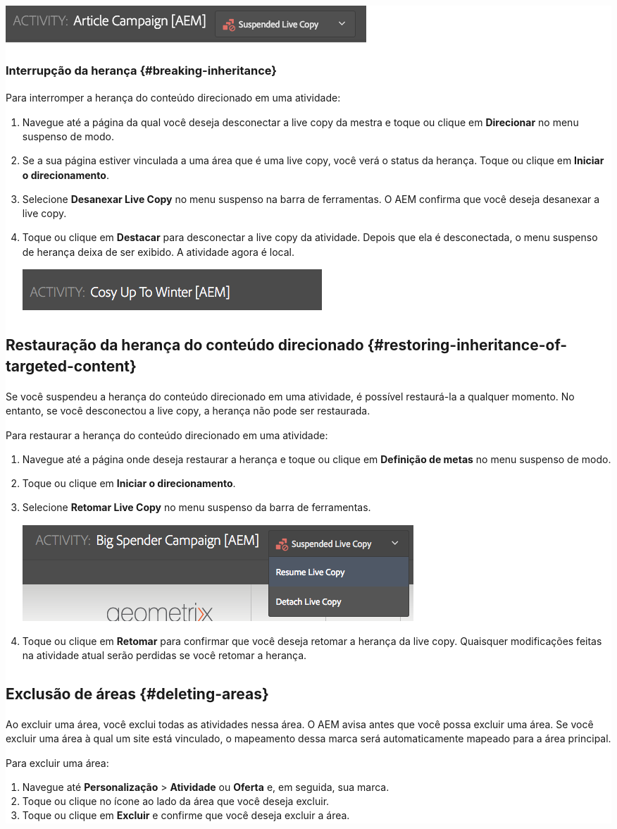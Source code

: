    ![Cópia ativa suspensa](/help/sites-cloud/authoring/assets/multisite-suspended.png)

### Interrupção da herança {#breaking-inheritance}

Para interromper a herança do conteúdo direcionado em uma atividade:

1. Navegue até a página da qual você deseja desconectar a live copy da mestra e toque ou clique em **Direcionar** no menu suspenso de modo.
1. Se a sua página estiver vinculada a uma área que é uma live copy, você verá o status da herança. Toque ou clique em **Iniciar o direcionamento**.
1. Selecione **Desanexar Live Copy** no menu suspenso na barra de ferramentas. O AEM confirma que você deseja desanexar a live copy.
1. Toque ou clique em **Destacar** para desconectar a live copy da atividade. Depois que ela é desconectada, o menu suspenso de herança deixa de ser exibido. A atividade agora é local.

   ![Atividade local](/help/sites-cloud/authoring/assets/multisite-winter.png)

## Restauração da herança do conteúdo direcionado {#restoring-inheritance-of-targeted-content}

Se você suspendeu a herança do conteúdo direcionado em uma atividade, é possível restaurá-la a qualquer momento. No entanto, se você desconectou a live copy, a herança não pode ser restaurada.

Para restaurar a herança do conteúdo direcionado em uma atividade:

1. Navegue até a página onde deseja restaurar a herança e toque ou clique em **Definição de metas** no menu suspenso de modo.
1. Toque ou clique em **Iniciar o direcionamento**.
1. Selecione **Retomar Live Copy** no menu suspenso da barra de ferramentas.

   ![Retomando cópia online](/help/sites-cloud/authoring/assets/multisite-resume.png)

1. Toque ou clique em **Retomar** para confirmar que você deseja retomar a herança da live copy. Quaisquer modificações feitas na atividade atual serão perdidas se você retomar a herança.

## Exclusão de áreas  {#deleting-areas}

Ao excluir uma área, você exclui todas as atividades nessa área. O AEM avisa antes que você possa excluir uma área. Se você excluir uma área à qual um site está vinculado, o mapeamento dessa marca será automaticamente mapeado para a área principal.

Para excluir uma área:

1. Navegue até **Personalização** > **Atividade** ou **Oferta** e, em seguida, sua marca.
1. Toque ou clique no ícone ao lado da área que você deseja excluir.
1. Toque ou clique em **Excluir** e confirme que você deseja excluir a área.
